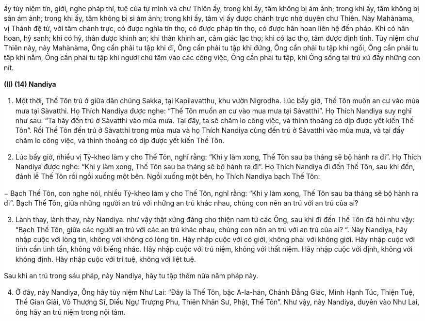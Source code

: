 ấy tùy niệm tín, giới, nghe pháp thí, tuệ của tự mình và chư Thiên ấy, trong khi ấy, tâm không bị ám
ảnh; trong khi ấy, tâm không bị sân ám ảnh; trong khi ấy, tâm không bị si ám ảnh; trong khi ấy, tâm vị
ấy được chánh trực nhờ duyên chư Thiên. Này Mahànàma, vị Thánh đệ tử, với tâm chánh trực, có được
nghĩa tín thọ, có được pháp tín thọ, có được hân hoan liên hệ đến pháp. Khi có hân hoan, hỷ sanh; khi có
hỷ, thân được khinh an; khi thân khinh an, cảm giác lạc thọ; khi có lạc thọ, tâm được định tỉnh. Tùy
niệm chư Thiên này, này Mahànàma, Ông cần phải tu tập khi đi, Ông cần phải tu tập khi đứng, Ông cần
phải tu tập khi ngồi, Ông cần phải tu tập khi nằm, Ông cần phải tu tập khi ngươi chú tâm vào các công
việc, Ông cần phải tu tập, khi Ông sống tại trú xứ đầy những con nít.

**(II) (14) Nandiya**

1. Một thời, Thế Tôn trú ở giữa dân chúng Sakka, tại Kapilavatthu, khu vườn Nigrodha. Lúc bấy giờ,
Thế Tôn muốn an cư vào mùa mưa tại Sàvatthi. Họ Thích Nandiya được nghe: “Thế Tôn muốn an cư
vào mua mưa tại Sàvatthi”. Họ Thích Nandiya suy nghĩ như sau: “Ta hãy đến trú ở Sàvatthi vào mùa
mưa. Tại đây, ta sẽ chăm lo công việc, và thỉnh thoảng có dịp được yết kiến Thế Tôn”. Rồi Thế Tôn đến
trú ở Sàvatthi trong mùa mưa và họ Thích Nandiya cùng đến trú ở Sàvatthi vào mùa mưa, và tại đấy
chăm lo công việc, và thỉnh thoảng có dịp được yết kiến Thế Tôn.


2. Lúc bấy giờ, nhiều vị Tỷ-kheo làm y cho Thế Tôn, nghĩ rằng: “Khi y làm xong, Thế Tôn sau ba tháng
sẽ bộ hành ra đi”. Họ Thích Nandiya được nghe: “Khi y làm xong, Thế Tôn sau ba tháng sẽ bộ hành ra
đi”. Họ Thích Nandiya đi đến Thế Tôn, sau khi đến, đảnh lễ Thế Tôn rồi ngồi xuống một bên. Ngồi
xuống một bên, họ Thích Nandiya bạch Thế Tôn:

− Bạch Thế Tôn, con nghe nói, nhiều Tỷ-kheo làm y cho Thế Tôn, nghĩ rằng: “Khi y làm xong, Thế Tôn
sau ba tháng sẽ bộ hành ra đi”. Bạch Thế Tôn, giữa những người an trú với những an trú khác nhau,
chúng con nên an trú với an trú của ai?


3. Lành thay, lành thay, này Nandiya. như vậy thật xứng đáng cho thiện nam tử các Ông, sau khi đi đến
Thế Tôn đã hỏi như vậy: “Bạch Thế Tôn, giữa các người an trú với các an trú khác nhau, chúng con nên
an trú với an trú của ai? “. Này Nandiya, hãy nhập cuộc với lòng tin, không với không có lòng tin. Hãy
nhập cuộc với có giới, không phải với không giới. Hãy nhập cuộc với tinh cần tinh tấn, không với biếng
nhác. Hãy nhập cuộc với trú niệm, không với thất niệm. Hãy nhập cuộc với định, không với không định.
Hãy nhập cuộc với trí tuệ, không với liệt tuệ.

Sau khi an trú trong sáu pháp, này Nandiya, hãy tu tập thêm nữa năm pháp này.


4. Ở đây, này Nandiya, Ông hãy tùy niệm Như Lai: “Ðây là Thế Tôn, bậc A-la-hán, Chánh Ðẳng Giác,
Minh Hạnh Túc, Thiện Tuệ, Thế Gian Giải, Vô Thượng Sĩ, Diều Ngự Trượng Phu, Thiên Nhân Sư,
Phật, Thế Tôn”. Như vậy, này Nandiya, duyên vào Như Lai, ông hãy an trú niệm trong nội tâm.

